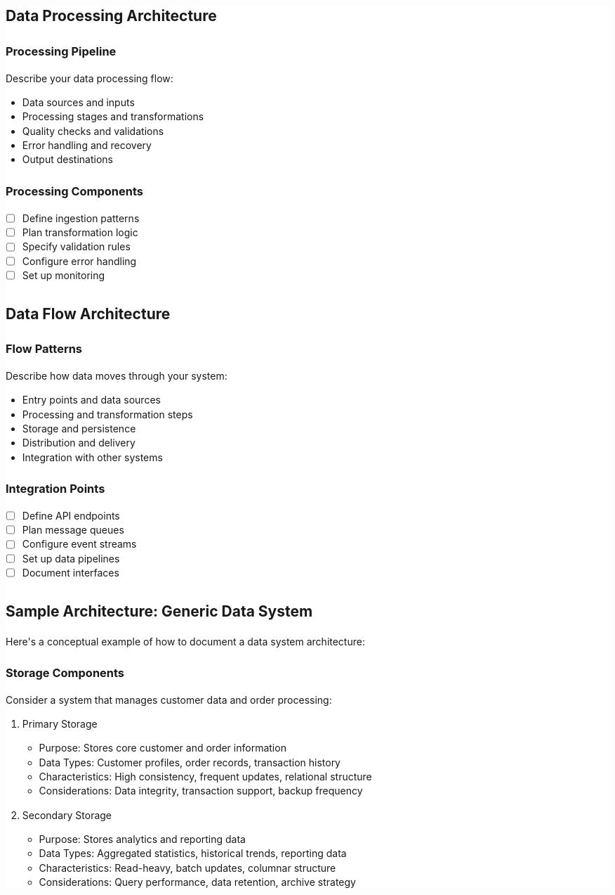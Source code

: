## Data Processing Architecture

### Processing Pipeline
Describe your data processing flow:
- Data sources and inputs
- Processing stages and transformations
- Quality checks and validations
- Error handling and recovery
- Output destinations

### Processing Components
- [ ] Define ingestion patterns
- [ ] Plan transformation logic
- [ ] Specify validation rules
- [ ] Configure error handling
- [ ] Set up monitoring

## Data Flow Architecture

### Flow Patterns
Describe how data moves through your system:
- Entry points and data sources
- Processing and transformation steps
- Storage and persistence
- Distribution and delivery
- Integration with other systems

### Integration Points
- [ ] Define API endpoints
- [ ] Plan message queues
- [ ] Configure event streams
- [ ] Set up data pipelines
- [ ] Document interfaces

## Sample Architecture: Generic Data System

Here's a conceptual example of how to document a data system architecture:

### Storage Components
Consider a system that manages customer data and order processing:

1. Primary Storage
   - Purpose: Stores core customer and order information
   - Data Types: Customer profiles, order records, transaction history
   - Characteristics: High consistency, frequent updates, relational structure
   - Considerations: Data integrity, transaction support, backup frequency

2. Secondary Storage
   - Purpose: Stores analytics and reporting data
   - Data Types: Aggregated statistics, historical trends, reporting data
   - Characteristics: Read-heavy, batch updates, columnar structure
   - Considerations: Query performance, data retention, archive strategy
